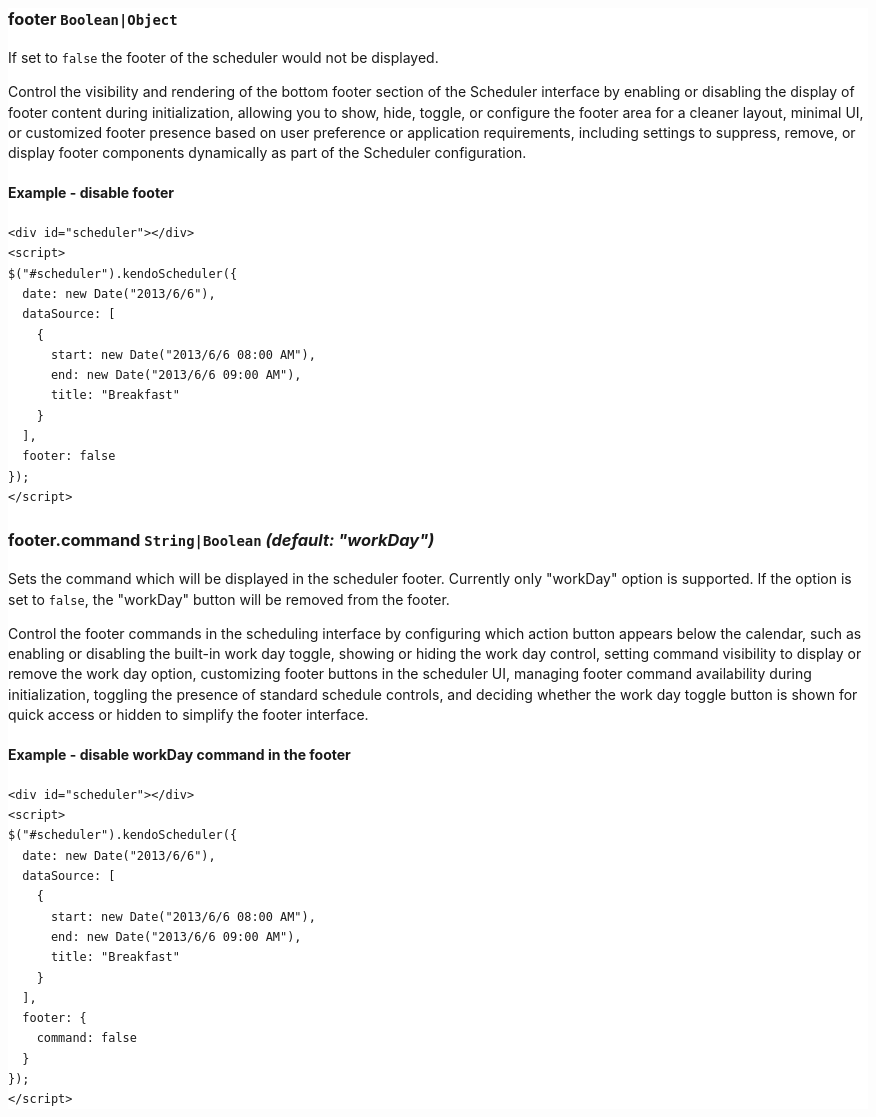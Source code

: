 ### footer `Boolean|Object`

If set to `false` the footer of the scheduler would not be displayed.


<div class="meta-api-description">
Control the visibility and rendering of the bottom footer section of the Scheduler interface by enabling or disabling the display of footer content during initialization, allowing you to show, hide, toggle, or configure the footer area for a cleaner layout, minimal UI, or customized footer presence based on user preference or application requirements, including settings to suppress, remove, or display footer components dynamically as part of the Scheduler configuration.
</div>

#### Example - disable footer

    <div id="scheduler"></div>
    <script>
    $("#scheduler").kendoScheduler({
      date: new Date("2013/6/6"),
      dataSource: [
        {
          start: new Date("2013/6/6 08:00 AM"),
          end: new Date("2013/6/6 09:00 AM"),
          title: "Breakfast"
        }
      ],
      footer: false
    });
    </script>

### footer.command `String|Boolean` *(default: "workDay")*

Sets the command which will be displayed in the scheduler footer. Currently only "workDay" option is supported. If the option is set to `false`, the "workDay" button will be removed from the footer.


<div class="meta-api-description">
Control the footer commands in the scheduling interface by configuring which action button appears below the calendar, such as enabling or disabling the built-in work day toggle, showing or hiding the work day control, setting command visibility to display or remove the work day option, customizing footer buttons in the scheduler UI, managing footer command availability during initialization, toggling the presence of standard schedule controls, and deciding whether the work day toggle button is shown for quick access or hidden to simplify the footer interface.
</div>

#### Example - disable workDay command in the footer

    <div id="scheduler"></div>
    <script>
    $("#scheduler").kendoScheduler({
      date: new Date("2013/6/6"),
      dataSource: [
        {
          start: new Date("2013/6/6 08:00 AM"),
          end: new Date("2013/6/6 09:00 AM"),
          title: "Breakfast"
        }
      ],
      footer: {
        command: false
      }
    });
    </script>
